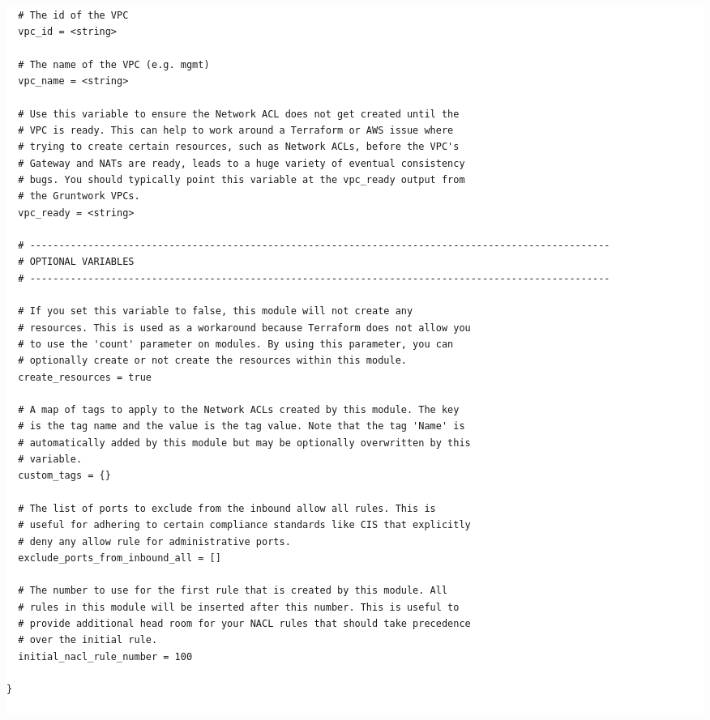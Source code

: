 ```hcl title="main.tf"
  # The id of the VPC
  vpc_id = <string>

  # The name of the VPC (e.g. mgmt)
  vpc_name = <string>

  # Use this variable to ensure the Network ACL does not get created until the
  # VPC is ready. This can help to work around a Terraform or AWS issue where
  # trying to create certain resources, such as Network ACLs, before the VPC's
  # Gateway and NATs are ready, leads to a huge variety of eventual consistency
  # bugs. You should typically point this variable at the vpc_ready output from
  # the Gruntwork VPCs.
  vpc_ready = <string>

  # ----------------------------------------------------------------------------------------------------
  # OPTIONAL VARIABLES
  # ----------------------------------------------------------------------------------------------------

  # If you set this variable to false, this module will not create any
  # resources. This is used as a workaround because Terraform does not allow you
  # to use the 'count' parameter on modules. By using this parameter, you can
  # optionally create or not create the resources within this module.
  create_resources = true

  # A map of tags to apply to the Network ACLs created by this module. The key
  # is the tag name and the value is the tag value. Note that the tag 'Name' is
  # automatically added by this module but may be optionally overwritten by this
  # variable.
  custom_tags = {}

  # The list of ports to exclude from the inbound allow all rules. This is
  # useful for adhering to certain compliance standards like CIS that explicitly
  # deny any allow rule for administrative ports.
  exclude_ports_from_inbound_all = []

  # The number to use for the first rule that is created by this module. All
  # rules in this module will be inserted after this number. This is useful to
  # provide additional head room for your NACL rules that should take precedence
  # over the initial rule.
  initial_nacl_rule_number = 100

}


```

</TabItem>
<TabItem value="terragrunt" label="Terragrunt" default>
